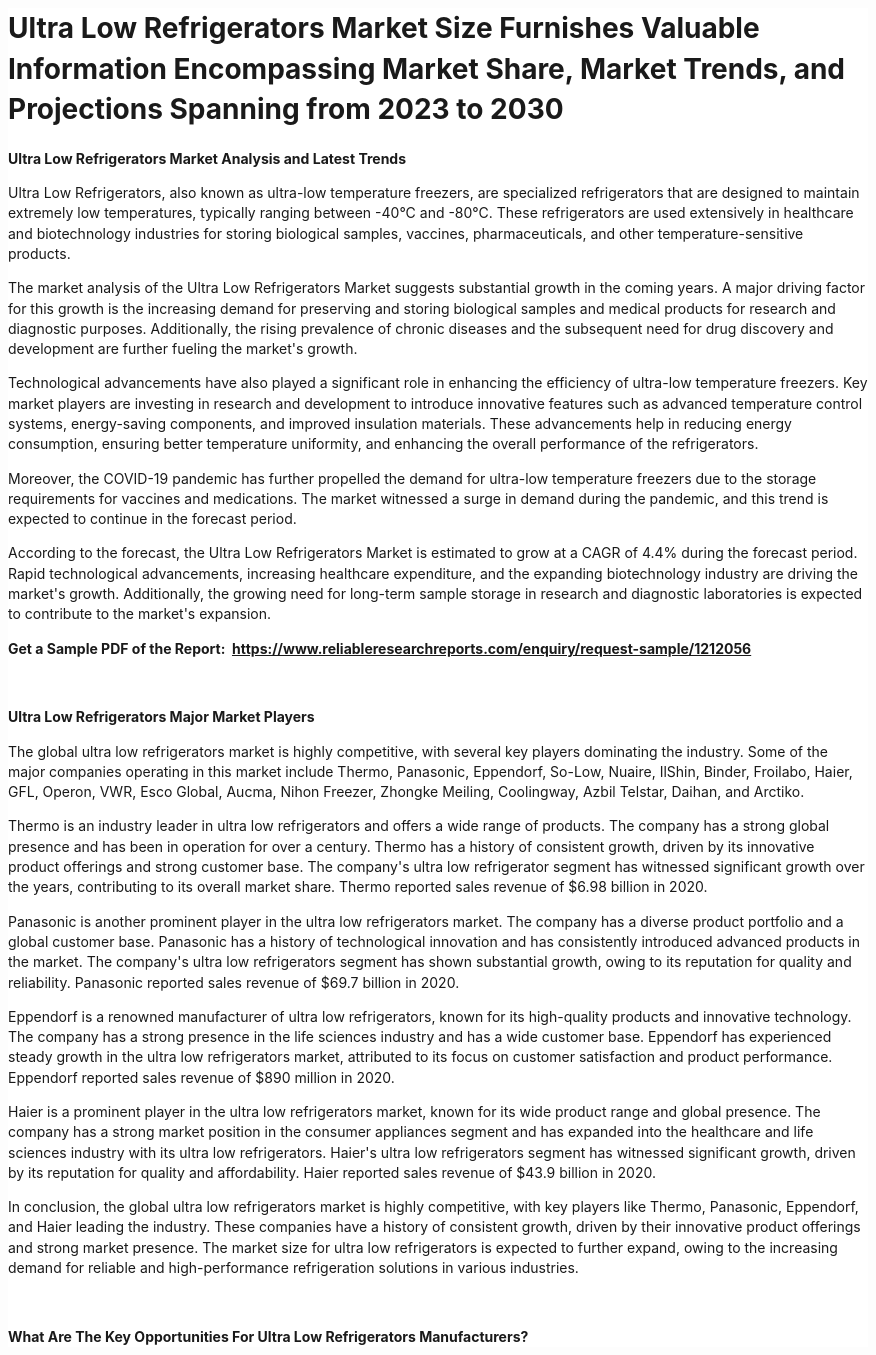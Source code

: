 <p><h1>Ultra Low Refrigerators Market Size Furnishes Valuable Information Encompassing Market Share, Market Trends, and Projections Spanning from 2023 to 2030</h1></p><p><strong>Ultra Low Refrigerators Market Analysis and Latest Trends</strong></p>
<p><p>Ultra Low Refrigerators, also known as ultra-low temperature freezers, are specialized refrigerators that are designed to maintain extremely low temperatures, typically ranging between -40°C and -80°C. These refrigerators are used extensively in healthcare and biotechnology industries for storing biological samples, vaccines, pharmaceuticals, and other temperature-sensitive products.</p><p>The market analysis of the Ultra Low Refrigerators Market suggests substantial growth in the coming years. A major driving factor for this growth is the increasing demand for preserving and storing biological samples and medical products for research and diagnostic purposes. Additionally, the rising prevalence of chronic diseases and the subsequent need for drug discovery and development are further fueling the market's growth.</p><p>Technological advancements have also played a significant role in enhancing the efficiency of ultra-low temperature freezers. Key market players are investing in research and development to introduce innovative features such as advanced temperature control systems, energy-saving components, and improved insulation materials. These advancements help in reducing energy consumption, ensuring better temperature uniformity, and enhancing the overall performance of the refrigerators.</p><p>Moreover, the COVID-19 pandemic has further propelled the demand for ultra-low temperature freezers due to the storage requirements for vaccines and medications. The market witnessed a surge in demand during the pandemic, and this trend is expected to continue in the forecast period.</p><p>According to the forecast, the Ultra Low Refrigerators Market is estimated to grow at a CAGR of 4.4% during the forecast period. Rapid technological advancements, increasing healthcare expenditure, and the expanding biotechnology industry are driving the market's growth. Additionally, the growing need for long-term sample storage in research and diagnostic laboratories is expected to contribute to the market's expansion.</p></p>
<p><strong>Get a Sample PDF of the Report:&nbsp; <a href="https://www.reliableresearchreports.com/enquiry/request-sample/1212056">https://www.reliableresearchreports.com/enquiry/request-sample/1212056</a></strong></p>
<p>&nbsp;</p>
<p><strong>Ultra Low Refrigerators Major Market Players</strong></p>
<p><p>The global ultra low refrigerators market is highly competitive, with several key players dominating the industry. Some of the major companies operating in this market include Thermo, Panasonic, Eppendorf, So-Low, Nuaire, IlShin, Binder, Froilabo, Haier, GFL, Operon, VWR, Esco Global, Aucma, Nihon Freezer, Zhongke Meiling, Coolingway, Azbil Telstar, Daihan, and Arctiko.</p><p>Thermo is an industry leader in ultra low refrigerators and offers a wide range of products. The company has a strong global presence and has been in operation for over a century. Thermo has a history of consistent growth, driven by its innovative product offerings and strong customer base. The company's ultra low refrigerator segment has witnessed significant growth over the years, contributing to its overall market share. Thermo reported sales revenue of $6.98 billion in 2020.</p><p>Panasonic is another prominent player in the ultra low refrigerators market. The company has a diverse product portfolio and a global customer base. Panasonic has a history of technological innovation and has consistently introduced advanced products in the market. The company's ultra low refrigerators segment has shown substantial growth, owing to its reputation for quality and reliability. Panasonic reported sales revenue of $69.7 billion in 2020.</p><p>Eppendorf is a renowned manufacturer of ultra low refrigerators, known for its high-quality products and innovative technology. The company has a strong presence in the life sciences industry and has a wide customer base. Eppendorf has experienced steady growth in the ultra low refrigerators market, attributed to its focus on customer satisfaction and product performance. Eppendorf reported sales revenue of $890 million in 2020.</p><p>Haier is a prominent player in the ultra low refrigerators market, known for its wide product range and global presence. The company has a strong market position in the consumer appliances segment and has expanded into the healthcare and life sciences industry with its ultra low refrigerators. Haier's ultra low refrigerators segment has witnessed significant growth, driven by its reputation for quality and affordability. Haier reported sales revenue of $43.9 billion in 2020.</p><p>In conclusion, the global ultra low refrigerators market is highly competitive, with key players like Thermo, Panasonic, Eppendorf, and Haier leading the industry. These companies have a history of consistent growth, driven by their innovative product offerings and strong market presence. The market size for ultra low refrigerators is expected to further expand, owing to the increasing demand for reliable and high-performance refrigeration solutions in various industries.</p></p>
<p>&nbsp;</p>
<p><strong>What Are The Key Opportunities For Ultra Low Refrigerators Manufacturers?</strong></p>